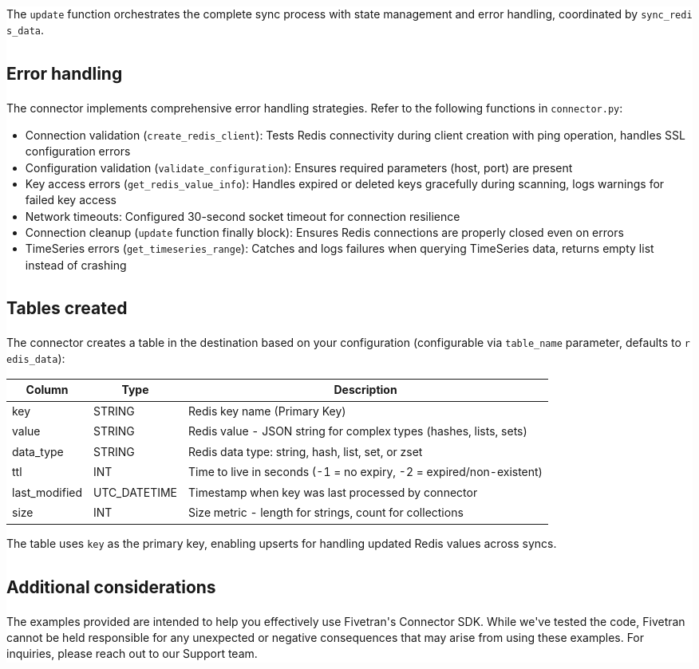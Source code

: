 The `update` function orchestrates the complete sync process with state management and error handling, coordinated by `sync_redis_data`.

## Error handling
The connector implements comprehensive error handling strategies. Refer to the following functions in `connector.py`:

- Connection validation (`create_redis_client`): Tests Redis connectivity during client creation with ping operation, handles SSL configuration errors
- Configuration validation (`validate_configuration`): Ensures required parameters (host, port) are present
- Key access errors (`get_redis_value_info`): Handles expired or deleted keys gracefully during scanning, logs warnings for failed key access
- Network timeouts: Configured 30-second socket timeout for connection resilience
- Connection cleanup (`update` function finally block): Ensures Redis connections are properly closed even on errors
- TimeSeries errors (`get_timeseries_range`): Catches and logs failures when querying TimeSeries data, returns empty list instead of crashing

## Tables created
The connector creates a table in the destination based on your configuration (configurable via `table_name` parameter, defaults to `redis_data`):

| Column | Type | Description |
|--------|------|-------------|
| key | STRING | Redis key name (Primary Key) |
| value | STRING | Redis value - JSON string for complex types (hashes, lists, sets) |
| data_type | STRING | Redis data type: string, hash, list, set, or zset |
| ttl | INT | Time to live in seconds (-1 = no expiry, -2 = expired/non-existent) |
| last_modified | UTC_DATETIME | Timestamp when key was last processed by connector |
| size | INT | Size metric - length for strings, count for collections |

The table uses `key` as the primary key, enabling upserts for handling updated Redis values across syncs.

## Additional considerations
The examples provided are intended to help you effectively use Fivetran's Connector SDK. While we've tested the code, Fivetran cannot be held responsible for any unexpected or negative consequences that may arise from using these examples. For inquiries, please reach out to our Support team.